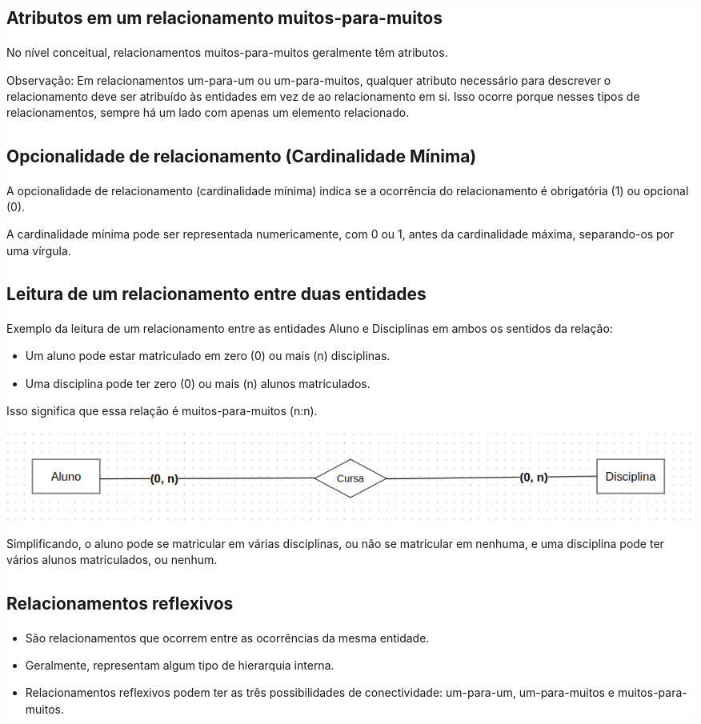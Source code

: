 ## Atributos em um relacionamento muitos-para-muitos

No nível conceitual, relacionamentos muitos-para-muitos geralmente têm atributos.



Observação: Em relacionamentos um-para-um ou um-para-muitos, qualquer atributo necessário para descrever o relacionamento deve ser atribuído às entidades em vez de ao relacionamento em si. Isso ocorre porque nesses tipos de relacionamentos, sempre há um lado com apenas um elemento relacionado.

## Opcionalidade de relacionamento (Cardinalidade Mínima)

A opcionalidade de relacionamento (cardinalidade mínima) indica se a ocorrência do relacionamento é obrigatória (1) ou opcional (0).

A cardinalidade mínima pode ser representada numericamente, com 0 ou 1, antes da cardinalidade máxima, separando-os por uma vírgula.



## Leitura de um relacionamento entre duas entidades

Exemplo da leitura de um relacionamento entre as entidades Aluno e Disciplinas em ambos os sentidos da relação:



- Um aluno pode estar matriculado em zero (0) ou mais (n) disciplinas.



- Uma disciplina pode ter zero (0) ou mais (n) alunos matriculados.

Isso significa que essa relação é muitos-para-muitos (n:n).

![Diagrama entidade-relacionamento](/imagens/exercicio-1-1.png)

Simplificando, o aluno pode se matricular em várias disciplinas, ou não se matricular em nenhuma, e uma disciplina pode ter vários alunos matriculados, ou nenhum.



## Relacionamentos reflexivos

- São relacionamentos que ocorrem entre as ocorrências da mesma entidade.

- Geralmente, representam algum tipo de hierarquia interna.

- Relacionamentos reflexivos podem ter as três possibilidades de conectividade: um-para-um, um-para-muitos e muitos-para-muitos.


